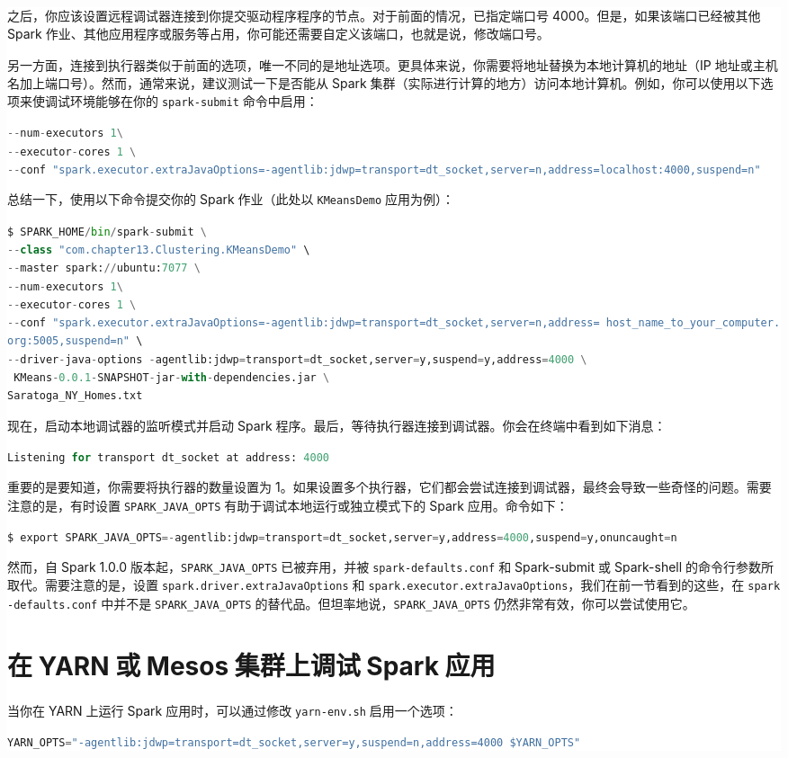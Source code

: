 之后，你应该设置远程调试器连接到你提交驱动程序程序的节点。对于前面的情况，已指定端口号 4000。但是，如果该端口已经被其他 Spark 作业、其他应用程序或服务等占用，你可能还需要自定义该端口，也就是说，修改端口号。

另一方面，连接到执行器类似于前面的选项，唯一不同的是地址选项。更具体来说，你需要将地址替换为本地计算机的地址（IP 地址或主机名加上端口号）。然而，通常来说，建议测试一下是否能从 Spark 集群（实际进行计算的地方）访问本地计算机。例如，你可以使用以下选项来使调试环境能够在你的 `spark-submit` 命令中启用：

```py
--num-executors 1\
--executor-cores 1 \
--conf "spark.executor.extraJavaOptions=-agentlib:jdwp=transport=dt_socket,server=n,address=localhost:4000,suspend=n"

```

总结一下，使用以下命令提交你的 Spark 作业（此处以 `KMeansDemo` 应用为例）：

```py
$ SPARK_HOME/bin/spark-submit \
--class "com.chapter13.Clustering.KMeansDemo" \
--master spark://ubuntu:7077 \
--num-executors 1\
--executor-cores 1 \
--conf "spark.executor.extraJavaOptions=-agentlib:jdwp=transport=dt_socket,server=n,address= host_name_to_your_computer.org:5005,suspend=n" \
--driver-java-options -agentlib:jdwp=transport=dt_socket,server=y,suspend=y,address=4000 \
 KMeans-0.0.1-SNAPSHOT-jar-with-dependencies.jar \
Saratoga_NY_Homes.txt

```

现在，启动本地调试器的监听模式并启动 Spark 程序。最后，等待执行器连接到调试器。你会在终端中看到如下消息：

```py
Listening for transport dt_socket at address: 4000 

```

重要的是要知道，你需要将执行器的数量设置为 1。如果设置多个执行器，它们都会尝试连接到调试器，最终会导致一些奇怪的问题。需要注意的是，有时设置 `SPARK_JAVA_OPTS` 有助于调试本地运行或独立模式下的 Spark 应用。命令如下：

```py
$ export SPARK_JAVA_OPTS=-agentlib:jdwp=transport=dt_socket,server=y,address=4000,suspend=y,onuncaught=n

```

然而，自 Spark 1.0.0 版本起，`SPARK_JAVA_OPTS` 已被弃用，并被 `spark-defaults.conf` 和 Spark-submit 或 Spark-shell 的命令行参数所取代。需要注意的是，设置 `spark.driver.extraJavaOptions` 和 `spark.executor.extraJavaOptions`，我们在前一节看到的这些，在 `spark-defaults.conf` 中并不是 `SPARK_JAVA_OPTS` 的替代品。但坦率地说，`SPARK_JAVA_OPTS` 仍然非常有效，你可以尝试使用它。

# 在 YARN 或 Mesos 集群上调试 Spark 应用

当你在 YARN 上运行 Spark 应用时，可以通过修改 `yarn-env.sh` 启用一个选项：

```py
YARN_OPTS="-agentlib:jdwp=transport=dt_socket,server=y,suspend=n,address=4000 $YARN_OPTS"

```
